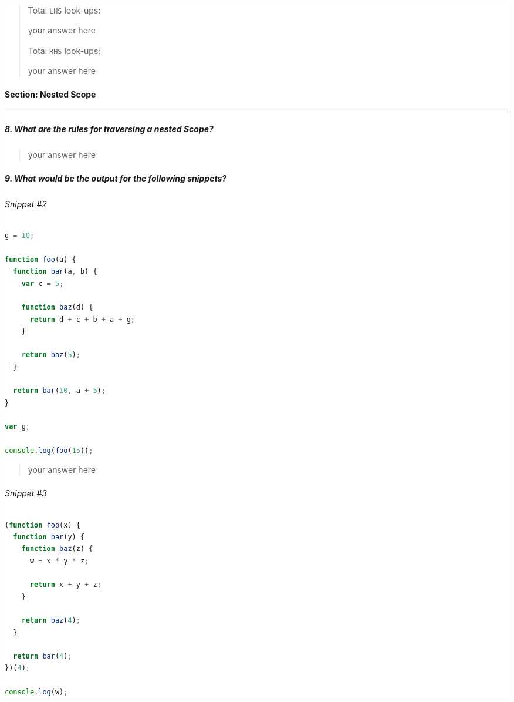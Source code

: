 > Total `LHS` look-ups:
>
> your answer here
>
> Total `RHS` look-ups:
>
> your answer here

#### Section: Nested Scope

---

##### 8. What are the rules for traversing a nested Scope?

> your answer here

##### 9. What would be the output for the following snippets?

###### Snippet #2

```js
g = 10;

function foo(a) {
  function bar(a, b) {
    var c = 5;

    function baz(d) {
      return d + c + b + a + g;
    }

    return baz(5);
  }

  return bar(10, a + 5);
}

var g;

console.log(foo(15));
```

> your answer here

###### Snippet #3

```js
(function foo(x) {
  function bar(y) {
    function baz(z) {
      w = x * y * z;

      return x + y + z;
    }

    return baz(4);
  }

  return bar(4);
})(4);

console.log(w);
```
